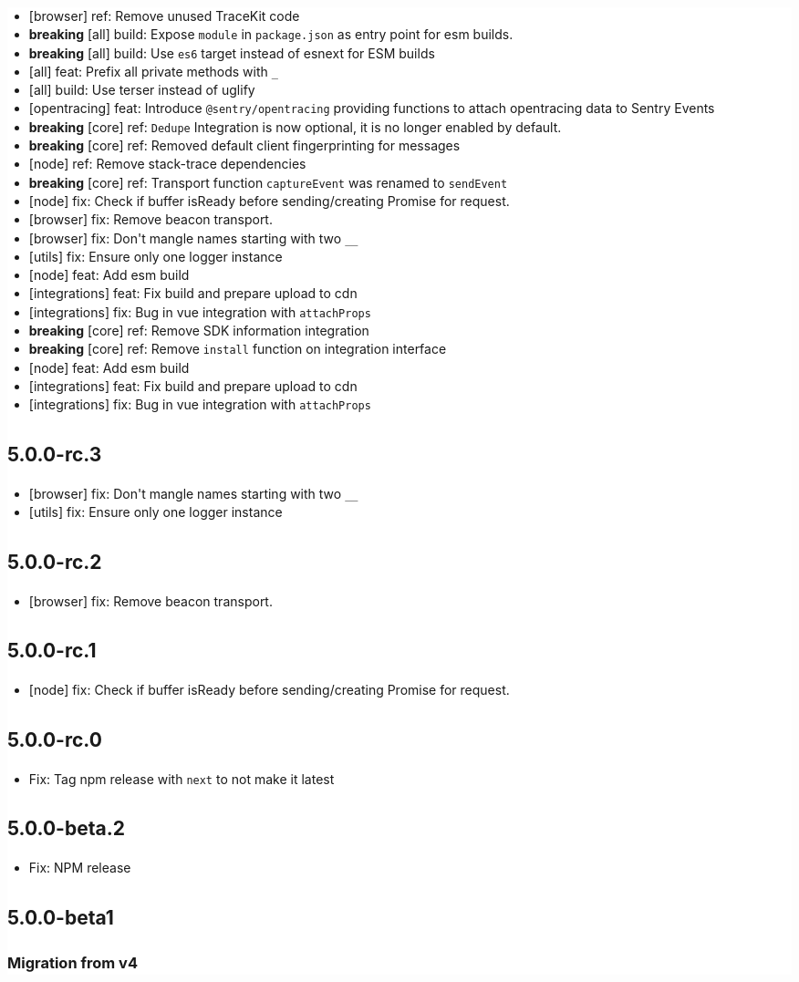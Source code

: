 - [browser] ref: Remove unused TraceKit code
- **breaking** [all] build: Expose `module` in `package.json` as entry point for esm builds.
- **breaking** [all] build: Use `es6` target instead of esnext for ESM builds
- [all] feat: Prefix all private methods with `_`
- [all] build: Use terser instead of uglify
- [opentracing] feat: Introduce `@sentry/opentracing` providing functions to attach opentracing data to Sentry Events
- **breaking** [core] ref: `Dedupe` Integration is now optional, it is no longer enabled by default.
- **breaking** [core] ref: Removed default client fingerprinting for messages
- [node] ref: Remove stack-trace dependencies
- **breaking** [core] ref: Transport function `captureEvent` was renamed to `sendEvent`
- [node] fix: Check if buffer isReady before sending/creating Promise for request.
- [browser] fix: Remove beacon transport.
- [browser] fix: Don't mangle names starting with two `__`
- [utils] fix: Ensure only one logger instance
- [node] feat: Add esm build
- [integrations] feat: Fix build and prepare upload to cdn
- [integrations] fix: Bug in vue integration with `attachProps`
- **breaking** [core] ref: Remove SDK information integration
- **breaking** [core] ref: Remove `install` function on integration interface
- [node] feat: Add esm build
- [integrations] feat: Fix build and prepare upload to cdn
- [integrations] fix: Bug in vue integration with `attachProps`

## 5.0.0-rc.3

- [browser] fix: Don't mangle names starting with two `__`
- [utils] fix: Ensure only one logger instance

## 5.0.0-rc.2

- [browser] fix: Remove beacon transport.

## 5.0.0-rc.1

- [node] fix: Check if buffer isReady before sending/creating Promise for request.

## 5.0.0-rc.0

- Fix: Tag npm release with `next` to not make it latest

## 5.0.0-beta.2

- Fix: NPM release

## 5.0.0-beta1

### Migration from v4
